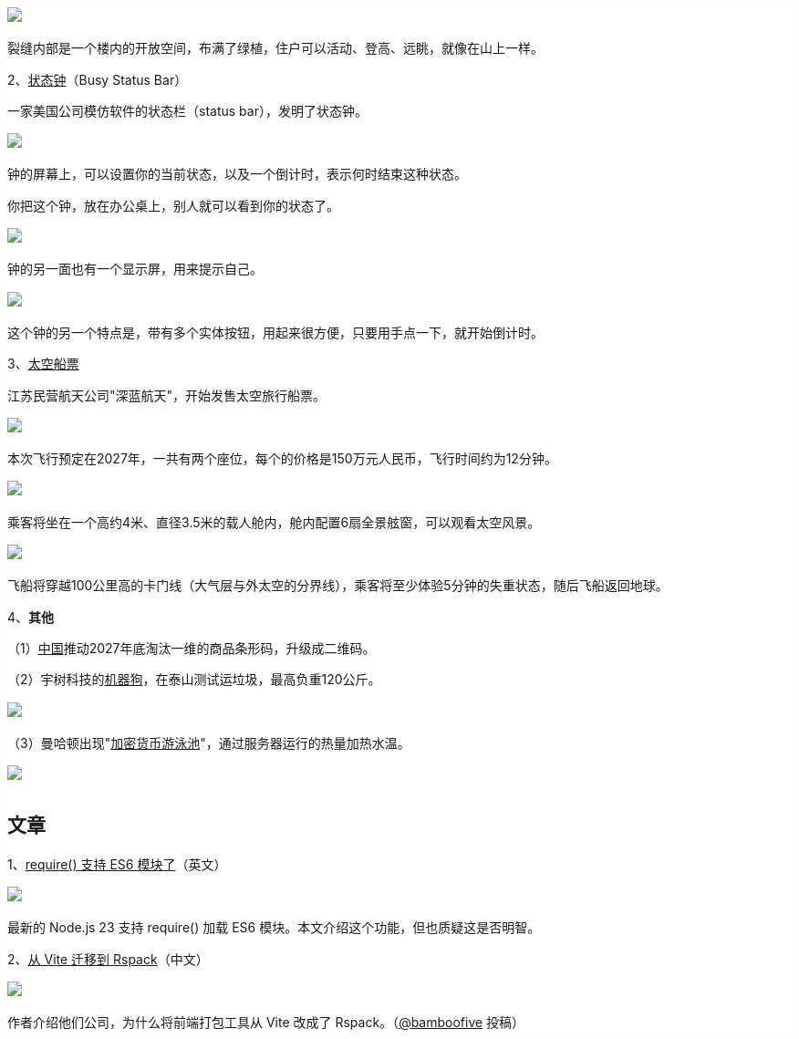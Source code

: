​![](http://127.0.0.1:60162/assets/bg2024101904-20241217160021-lv4uuin.webp)​

裂缝内部是一个楼内的开放空间，布满了绿植，住户可以活动、登高、远眺，就像在山上一样。

2、[状态钟](https://busy.bar/)（Busy Status Bar）

一家美国公司模仿软件的状态栏（status bar），发明了状态钟。

​![](http://127.0.0.1:60162/assets/bg2024101510-20241217160021-hxmbpb4.webp)​

钟的屏幕上，可以设置你的当前状态，以及一个倒计时，表示何时结束这种状态。

你把这个钟，放在办公桌上，别人就可以看到你的状态了。

​![](http://127.0.0.1:60162/assets/bg2024101511-20241217160021-iek1e34.webp)​

钟的另一面也有一个显示屏，用来提示自己。

​![](http://127.0.0.1:60162/assets/bg2024101512-20241217160021-axamo0f.webp)​

这个钟的另一个特点是，带有多个实体按钮，用起来很方便，只要用手点一下，就开始倒计时。

3、[太空船票](https://finance.sina.com.cn/tech/discovery/2024-10-24/doc-inctryqt9720728.shtml)

江苏民营航天公司"深蓝航天"，开始发售太空旅行船票。

​![](http://127.0.0.1:60162/assets/bg2024102408-20241217160021-vt7pa7d.webp)​

本次飞行预定在2027年，一共有两个座位，每个的价格是150万元人民币，飞行时间约为12分钟。

​![](http://127.0.0.1:60162/assets/bg2024102406-20241217160021-9s5pcpy.webp)​

乘客将坐在一个高约4米、直径3.5米的载人舱内，舱内配置6扇全景舷窗，可以观看太空风景。

​![](http://127.0.0.1:60162/assets/bg2024102407-20241217160021-o7fd43u.webp)​

飞船将穿越100公里高的卡门线（大气层与外太空的分界线），乘客将至少体验5分钟的失重状态，随后飞船返回地球。

4、**其他**

（1）[中国](https://news.qq.com/rain/a/20241018A01DC300)推动2027年底淘汰一维的商品条形码，升级成二维码。

（2）宇树科技的[机器狗](https://finance.sina.com.cn/tech/roll/2024-10-20/doc-inctepqz2936614.shtml)，在泰山测试运垃圾，最高负重120公斤。

​![](http://127.0.0.1:60162/assets/bg2024102104-20241217160021-zjw6vxv.webp)​

（3）曼哈顿出现"[加密货币游泳池](https://time.com/7017395/bitcoin-data-center-heat-bathhouses/)"，通过服务器运行的热量加热水温。

​![](http://127.0.0.1:60162/assets/bg2024102101-20241217160021-k6buo02.webp)​

## 文章

1、[require() 支持 ES6 模块了](https://evertpot.com/using-top-level-await-is-bc-break/)（英文）

​![](http://127.0.0.1:60162/assets/bg2024101901-20241217160021-g74r4xc.webp)​

最新的 Node.js 23 支持 require() 加载 ES6 模块。本文介绍这个功能，但也质疑这是否明智。

2、[从 Vite 迁移到 Rspack](https://moonvy.com/blog/post/2024/migrate-vite-to-rsbuild/)（中文）

​![](http://127.0.0.1:60162/assets/bg2024102001-20241217160021-799u1jg.webp)​

作者介绍他们公司，为什么将前端打包工具从 Vite 改成了 Rspack。（[@bamboofive](https://github.com/ruanyf/weekly/issues/5355) 投稿）
